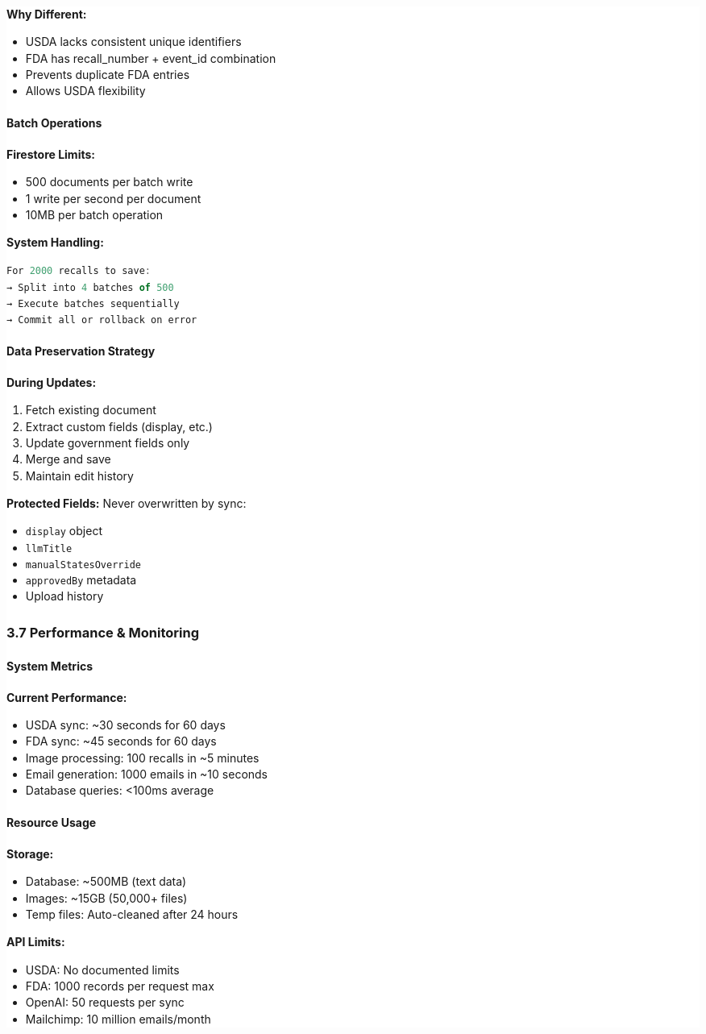 **Why Different:**
- USDA lacks consistent unique identifiers
- FDA has recall_number + event_id combination
- Prevents duplicate FDA entries
- Allows USDA flexibility

#### Batch Operations
**Firestore Limits:**
- 500 documents per batch write
- 1 write per second per document
- 10MB per batch operation

**System Handling:**
```javascript
For 2000 recalls to save:
→ Split into 4 batches of 500
→ Execute batches sequentially
→ Commit all or rollback on error
```

#### Data Preservation Strategy
**During Updates:**
1. Fetch existing document
2. Extract custom fields (display, etc.)
3. Update government fields only
4. Merge and save
5. Maintain edit history

**Protected Fields:**
Never overwritten by sync:
- `display` object
- `llmTitle` 
- `manualStatesOverride`
- `approvedBy` metadata
- Upload history

### 3.7 Performance & Monitoring

#### System Metrics
**Current Performance:**
- USDA sync: ~30 seconds for 60 days
- FDA sync: ~45 seconds for 60 days
- Image processing: 100 recalls in ~5 minutes
- Email generation: 1000 emails in ~10 seconds
- Database queries: <100ms average

#### Resource Usage
**Storage:**
- Database: ~500MB (text data)
- Images: ~15GB (50,000+ files)
- Temp files: Auto-cleaned after 24 hours

**API Limits:**
- USDA: No documented limits
- FDA: 1000 records per request max
- OpenAI: 50 requests per sync
- Mailchimp: 10 million emails/month
